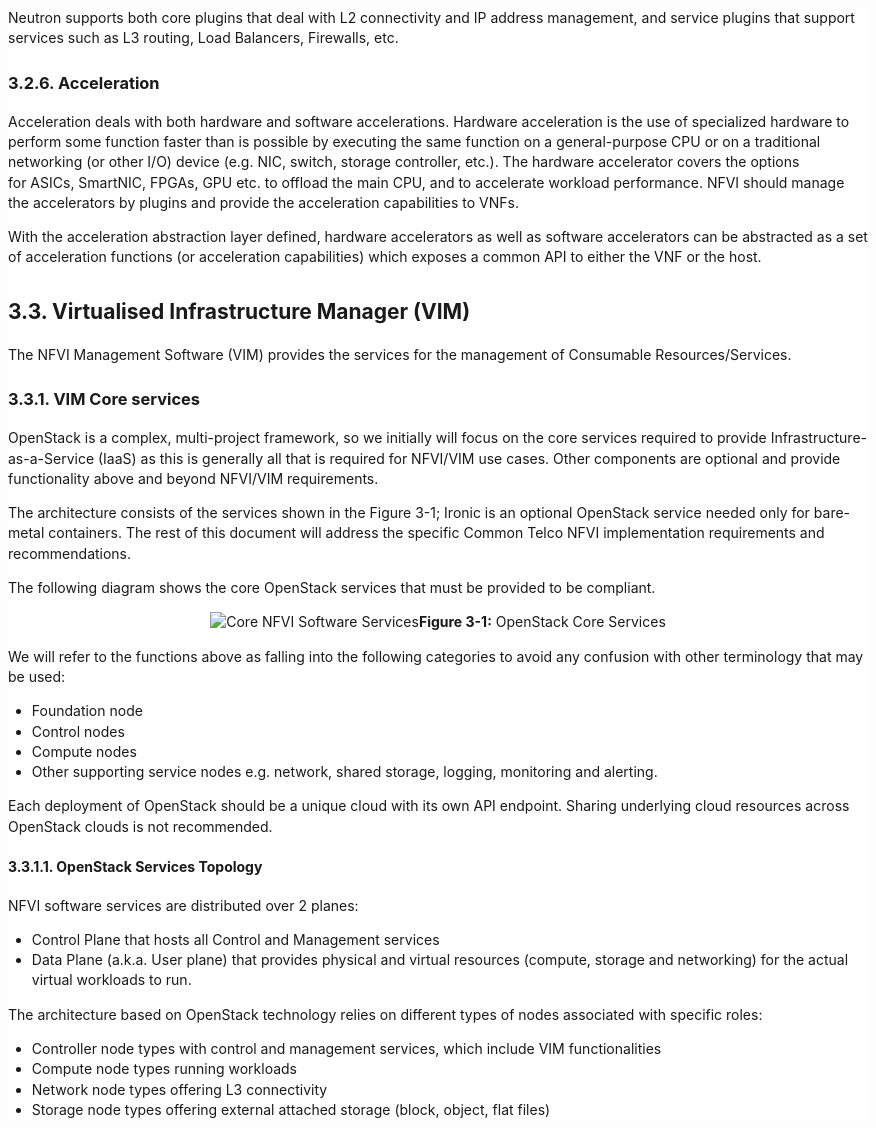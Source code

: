 Neutron supports both core plugins that deal with L2 connectivity and IP address management, and service plugins that support services such as L3 routing, Load Balancers, Firewalls, etc.

<a name="3.2.6"></a>
### 3.2.6. Acceleration
Acceleration deals with both hardware and software accelerations. Hardware acceleration is the use of specialized hardware to perform some function faster than is possible by executing the same function on a general-purpose CPU or on a traditional networking (or other I/O) device (e.g. NIC, switch, storage controller, etc.). The hardware accelerator covers the options for ASICs, SmartNIC, FPGAs, GPU etc. to offload the main CPU, and to accelerate workload performance. NFVI should manage the accelerators by plugins and provide the acceleration capabilities to VNFs.

With the acceleration abstraction layer defined, hardware accelerators as well as software accelerators can be abstracted as a set of acceleration functions (or acceleration capabilities) which exposes a common API to either the VNF or the host.

<a name="3.3"></a>
## 3.3. Virtualised Infrastructure Manager (VIM)
The NFVI Management Software (VIM) provides the services for the management of Consumable Resources/Services.

<a name="3.3.1"></a>
### 3.3.1. VIM Core services 
OpenStack is a complex, multi-project framework, so we initially will focus on the core services required to provide Infrastructure-as-a-Service (IaaS) as this is generally all that is required for NFVI/VIM use cases. Other components are optional and provide functionality above and beyond NFVI/VIM requirements.

The architecture consists of the services shown in the Figure 3-1; Ironic is an optional OpenStack service needed only for bare-metal containers. The rest of this document will address the specific Common Telco NFVI implementation requirements and recommendations.

The following diagram shows the core OpenStack services that must be provided to be compliant.

<p align="center"><img src="../figures/Figure_3_1_Core_NFVI_Services_v5.png" alt="Core NFVI Software Services" title="core NFVI Software Services" width="100%"/><b>Figure 3-1:</b> OpenStack Core Services</p>

We will refer to the functions above as falling into the following categories to avoid any confusion with other terminology that may be used:
-	Foundation node
-	Control nodes
-	Compute nodes
-	Other supporting service nodes e.g. network, shared storage, logging, monitoring and alerting.

Each deployment of OpenStack should be a unique cloud with its own API endpoint.  Sharing underlying cloud resources across OpenStack clouds is not recommended.

#### 3.3.1.1. OpenStack Services Topology
NFVI software services are distributed over 2 planes:
-	Control Plane that hosts all Control and Management services
-	Data Plane (a.k.a. User plane) that provides physical and virtual resources (compute, storage and networking) for the actual virtual workloads to run.

The architecture based on OpenStack technology relies on different types of nodes associated with specific roles:
-	Controller node types with control and management services, which include VIM functionalities
-	Compute node types running workloads
-	Network node types offering L3 connectivity
-	Storage node types offering external attached storage (block, object, flat files)
